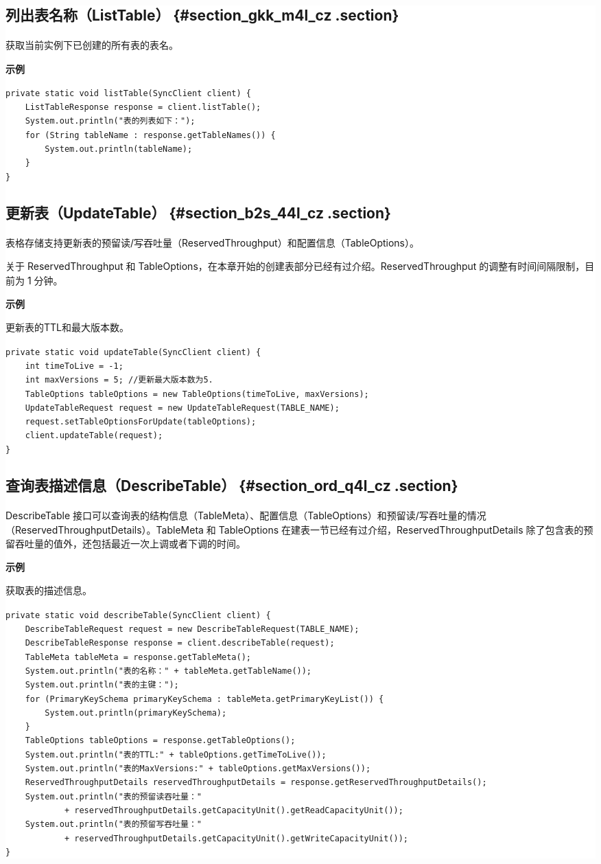 
## 列出表名称（ListTable） {#section_gkk_m4l_cz .section}

获取当前实例下已创建的所有表的表名。

**示例**

```
private static void listTable(SyncClient client) {
    ListTableResponse response = client.listTable();
    System.out.println("表的列表如下：");
    for (String tableName : response.getTableNames()) {
        System.out.println(tableName);
    }
}
```

## 更新表（UpdateTable） {#section_b2s_44l_cz .section}

表格存储支持更新表的预留读/写吞吐量（ReservedThroughput）和配置信息（TableOptions）。

关于 ReservedThroughput 和 TableOptions，在本章开始的创建表部分已经有过介绍。ReservedThroughput 的调整有时间间隔限制，目前为 1 分钟。

**示例**

更新表的TTL和最大版本数。

```
private static void updateTable(SyncClient client) {
    int timeToLive = -1;
    int maxVersions = 5; //更新最大版本数为5.
    TableOptions tableOptions = new TableOptions(timeToLive, maxVersions);
    UpdateTableRequest request = new UpdateTableRequest(TABLE_NAME);
    request.setTableOptionsForUpdate(tableOptions);
    client.updateTable(request);
}
```

## 查询表描述信息（DescribeTable） {#section_ord_q4l_cz .section}

DescribeTable 接口可以查询表的结构信息（TableMeta）、配置信息（TableOptions）和预留读/写吞吐量的情况（ReservedThroughputDetails）。TableMeta 和 TableOptions 在建表一节已经有过介绍，ReservedThroughputDetails 除了包含表的预留吞吐量的值外，还包括最近一次上调或者下调的时间。

**示例**

获取表的描述信息。

```
private static void describeTable(SyncClient client) {
    DescribeTableRequest request = new DescribeTableRequest(TABLE_NAME);
    DescribeTableResponse response = client.describeTable(request);
    TableMeta tableMeta = response.getTableMeta();
    System.out.println("表的名称：" + tableMeta.getTableName());
    System.out.println("表的主键：");
    for (PrimaryKeySchema primaryKeySchema : tableMeta.getPrimaryKeyList()) {
        System.out.println(primaryKeySchema);
    }
    TableOptions tableOptions = response.getTableOptions();
    System.out.println("表的TTL:" + tableOptions.getTimeToLive());
    System.out.println("表的MaxVersions:" + tableOptions.getMaxVersions());
    ReservedThroughputDetails reservedThroughputDetails = response.getReservedThroughputDetails();
    System.out.println("表的预留读吞吐量："
            + reservedThroughputDetails.getCapacityUnit().getReadCapacityUnit());
    System.out.println("表的预留写吞吐量："
            + reservedThroughputDetails.getCapacityUnit().getWriteCapacityUnit());
}
```
